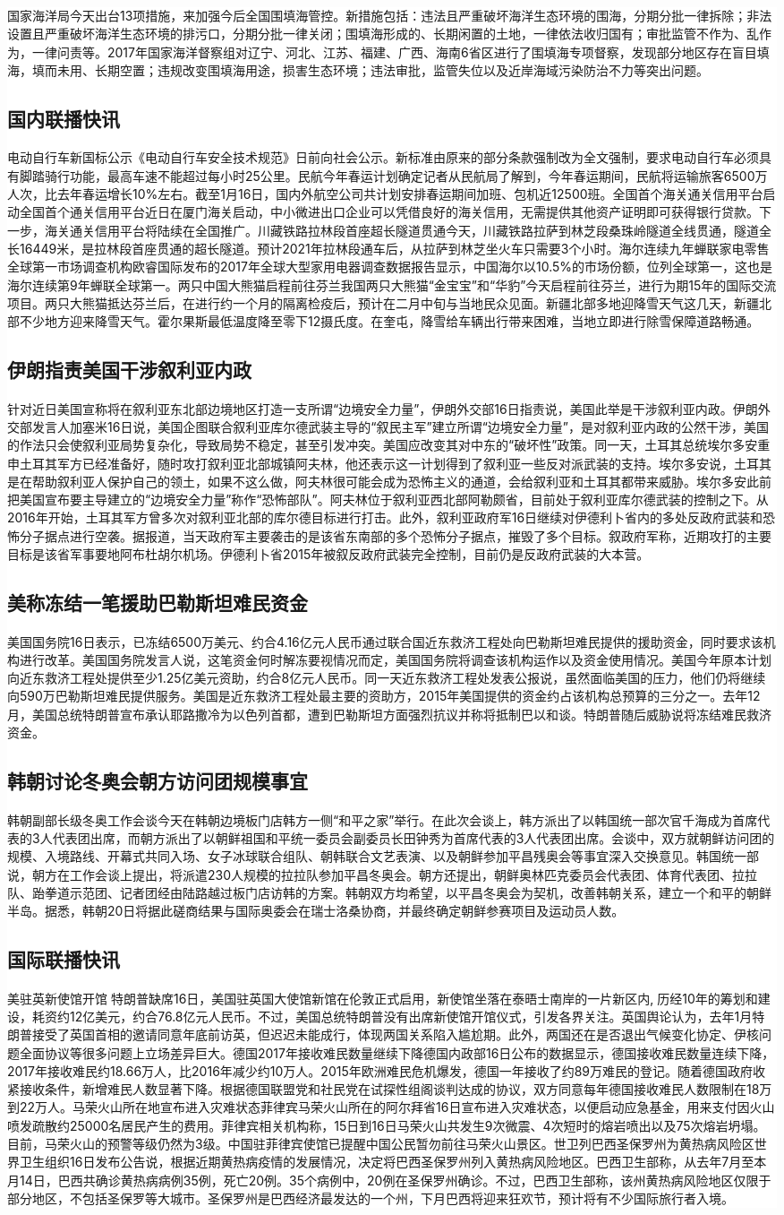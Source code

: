
国家海洋局今天出台13项措施，来加强今后全国围填海管控。新措施包括：违法且严重破坏海洋生态环境的围海，分期分批一律拆除；非法设置且严重破坏海洋生态环境的排污口，分期分批一律关闭；围填海形成的、长期闲置的土地，一律依法收归国有；审批监管不作为、乱作为，一律问责等。2017年国家海洋督察组对辽宁、河北、江苏、福建、广西、海南6省区进行了围填海专项督察，发现部分地区存在盲目填海，填而未用、长期空置；违规改变围填海用途，损害生态环境；违法审批，监管失位以及近岸海域污染防治不力等突出问题。


## 国内联播快讯


电动自行车新国标公示《电动自行车安全技术规范》日前向社会公示。新标准由原来的部分条款强制改为全文强制，要求电动自行车必须具有脚踏骑行功能，最高车速不能超过每小时25公里。民航今年春运计划确定记者从民航局了解到，今年春运期间，民航将运输旅客6500万人次，比去年春运增长10%左右。截至1月16日，国内外航空公司共计划安排春运期间加班、包机近12500班。全国首个海关通关信用平台启动全国首个通关信用平台近日在厦门海关启动，中小微进出口企业可以凭借良好的海关信用，无需提供其他资产证明即可获得银行贷款。下一步，海关通关信用平台将陆续在全国推广。川藏铁路拉林段首座超长隧道贯通今天，川藏铁路拉萨到林芝段桑珠岭隧道全线贯通，隧道全长16449米，是拉林段首座贯通的超长隧道。预计2021年拉林段通车后，从拉萨到林芝坐火车只需要3个小时。海尔连续九年蝉联家电零售全球第一市场调查机构欧睿国际发布的2017年全球大型家用电器调查数据报告显示，中国海尔以10.5%的市场份额，位列全球第一，这也是海尔连续第9年蝉联全球第一。两只中国大熊猫启程前往芬兰我国两只大熊猫“金宝宝”和“华豹”今天启程前往芬兰，进行为期15年的国际交流项目。两只大熊猫抵达芬兰后，在进行约一个月的隔离检疫后，预计在二月中旬与当地民众见面。新疆北部多地迎降雪天气这几天，新疆北部不少地方迎来降雪天气。霍尔果斯最低温度降至零下12摄氏度。在奎屯，降雪给车辆出行带来困难，当地立即进行除雪保障道路畅通。


## 伊朗指责美国干涉叙利亚内政


针对近日美国宣称将在叙利亚东北部边境地区打造一支所谓“边境安全力量”，伊朗外交部16日指责说，美国此举是干涉叙利亚内政。伊朗外交部发言人加塞米16日说，美国企图联合叙利亚库尔德武装主导的“叙民主军”建立所谓“边境安全力量”，是对叙利亚内政的公然干涉，美国的作法只会使叙利亚局势复杂化，导致局势不稳定，甚至引发冲突。美国应改变其对中东的“破坏性”政策。同一天，土耳其总统埃尔多安重申土耳其军方已经准备好，随时攻打叙利亚北部城镇阿夫林，他还表示这一计划得到了叙利亚一些反对派武装的支持。埃尔多安说，土耳其是在帮助叙利亚人保护自己的领土，如果不这么做，阿夫林很可能会成为恐怖主义的通道，会给叙利亚和土耳其都带来威胁。埃尔多安此前把美国宣布要主导建立的“边境安全力量”称作“恐怖部队”。阿夫林位于叙利亚西北部阿勒颇省，目前处于叙利亚库尔德武装的控制之下。从2016年开始，土耳其军方曾多次对叙利亚北部的库尔德目标进行打击。此外，叙利亚政府军16日继续对伊德利卜省内的多处反政府武装和恐怖分子据点进行空袭。据报道，当天政府军主要袭击的是该省东南部的多个恐怖分子据点，摧毁了多个目标。叙政府军称，近期攻打的主要目标是该省军事要地阿布杜胡尔机场。伊德利卜省2015年被叙反政府武装完全控制，目前仍是反政府武装的大本营。


## 美称冻结一笔援助巴勒斯坦难民资金


美国国务院16日表示，已冻结6500万美元、约合4.16亿元人民币通过联合国近东救济工程处向巴勒斯坦难民提供的援助资金，同时要求该机构进行改革。美国国务院发言人说，这笔资金何时解冻要视情况而定，美国国务院将调查该机构运作以及资金使用情况。美国今年原本计划向近东救济工程处提供至少1.25亿美元资助，约合8亿元人民币。同一天近东救济工程处发表公报说，虽然面临美国的压力，他们仍将继续向590万巴勒斯坦难民提供服务。美国是近东救济工程处最主要的资助方，2015年美国提供的资金约占该机构总预算的三分之一。去年12月，美国总统特朗普宣布承认耶路撒冷为以色列首都，遭到巴勒斯坦方面强烈抗议并称将抵制巴以和谈。特朗普随后威胁说将冻结难民救济资金。


## 韩朝讨论冬奥会朝方访问团规模事宜


韩朝副部长级冬奥工作会谈今天在韩朝边境板门店韩方一侧“和平之家”举行。在此次会谈上，韩方派出了以韩国统一部次官千海成为首席代表的3人代表团出席，而朝方派出了以朝鲜祖国和平统一委员会副委员长田钟秀为首席代表的3人代表团出席。会谈中，双方就朝鲜访问团的规模、入境路线、开幕式共同入场、女子冰球联合组队、朝韩联合文艺表演、以及朝鲜参加平昌残奥会等事宜深入交换意见。韩国统一部说，朝方在工作会谈上提出，将派遣230人规模的拉拉队参加平昌冬奥会。朝方还提出，朝鲜奥林匹克委员会代表团、体育代表团、拉拉队、跆拳道示范团、记者团经由陆路越过板门店访韩的方案。韩朝双方均希望，以平昌冬奥会为契机，改善韩朝关系，建立一个和平的朝鲜半岛。据悉，韩朝20日将据此磋商结果与国际奥委会在瑞士洛桑协商，并最终确定朝鲜参赛项目及运动员人数。


## 国际联播快讯


美驻英新使馆开馆 特朗普缺席16日，美国驻英国大使馆新馆在伦敦正式启用，新使馆坐落在泰晤士南岸的一片新区内, 历经10年的筹划和建设，耗资约12亿美元，约合76.8亿元人民币。不过，美国总统特朗普没有出席新使馆开馆仪式，引发各界关注。英国舆论认为，去年1月特朗普接受了英国首相的邀请同意年底前访英，但迟迟未能成行，体现两国关系陷入尴尬期。此外，两国还在是否退出气候变化协定、伊核问题全面协议等很多问题上立场差异巨大。德国2017年接收难民数量继续下降德国内政部16日公布的数据显示，德国接收难民数量连续下降，2017年接收难民约18.66万人，比2016年减少约10万人。2015年欧洲难民危机爆发，德国一年接收了约89万难民的登记。随着德国政府收紧接收条件，新增难民人数显著下降。根据德国联盟党和社民党在试探性组阁谈判达成的协议，双方同意每年德国接收难民人数限制在18万到22万人。马荣火山所在地宣布进入灾难状态菲律宾马荣火山所在的阿尔拜省16日宣布进入灾难状态，以便启动应急基金，用来支付因火山喷发疏散约25000名居民产生的费用。菲律宾相关机构称，15日到16日马荣火山共发生9次微震、4次短时的熔岩喷出以及75次熔岩坍塌。目前，马荣火山的预警等级仍然为3级。中国驻菲律宾使馆已提醒中国公民暂勿前往马荣火山景区。世卫列巴西圣保罗州为黄热病风险区世界卫生组织16日发布公告说，根据近期黄热病疫情的发展情况，决定将巴西圣保罗州列入黄热病风险地区。巴西卫生部称，从去年7月至本月14日，巴西共确诊黄热病病例35例，死亡20例。35个病例中，20例在圣保罗州确诊。不过，巴西卫生部称，该州黄热病风险地区仅限于部分地区，不包括圣保罗等大城市。圣保罗州是巴西经济最发达的一个州，下月巴西将迎来狂欢节，预计将有不少国际旅行者入境。
